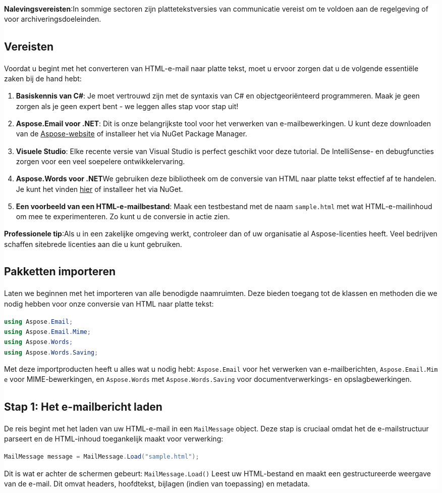 **Nalevingsvereisten**:In sommige sectoren zijn plattetekstversies van communicatie vereist om te voldoen aan de regelgeving of voor archiveringsdoeleinden.

## Vereisten

Voordat u begint met het converteren van HTML-e-mail naar platte tekst, moet u ervoor zorgen dat u de volgende essentiële zaken bij de hand hebt:

1. **Basiskennis van C#**: Je moet vertrouwd zijn met de syntaxis van C# en objectgeoriënteerd programmeren. Maak je geen zorgen als je geen expert bent - we leggen alles stap voor stap uit!

2. **Aspose.Email voor .NET**: Dit is onze belangrijkste tool voor het verwerken van e-mailbewerkingen. U kunt deze downloaden van de [Aspose-website](https://releases.aspose.com/email/net/) of installeer het via NuGet Package Manager.

3. **Visuele Studio**: Elke recente versie van Visual Studio is perfect geschikt voor deze tutorial. De IntelliSense- en debugfuncties zorgen voor een veel soepelere ontwikkelervaring.

4. **Aspose.Words voor .NET**We gebruiken deze bibliotheek om de conversie van HTML naar platte tekst effectief af te handelen. Je kunt het vinden [hier](https://releases.aspose.com/words/net/) of installeer het via NuGet.

5. **Een voorbeeld van een HTML-e-mailbestand**: Maak een testbestand met de naam `sample.html` met wat HTML-e-mailinhoud om mee te experimenteren. Zo kunt u de conversie in actie zien.

**Professionele tip**:Als u in een zakelijke omgeving werkt, controleer dan of uw organisatie al Aspose-licenties heeft. Veel bedrijven schaffen sitebrede licenties aan die u kunt gebruiken.

## Pakketten importeren

Laten we beginnen met het importeren van alle benodigde naamruimten. Deze bieden toegang tot de klassen en methoden die we nodig hebben voor onze conversie van HTML naar platte tekst:

```csharp
using Aspose.Email;
using Aspose.Email.Mime;
using Aspose.Words;
using Aspose.Words.Saving;
```

Met deze importproducten heeft u alles wat u nodig hebt: `Aspose.Email` voor het verwerken van e-mailberichten, `Aspose.Email.Mime` voor MIME-bewerkingen, en `Aspose.Words` met `Aspose.Words.Saving` voor documentverwerkings- en opslagbewerkingen.

## Stap 1: Het e-mailbericht laden

De reis begint met het laden van uw HTML-e-mail in een `MailMessage` object. Deze stap is cruciaal omdat het de e-mailstructuur parseert en de HTML-inhoud toegankelijk maakt voor verwerking:

```csharp
MailMessage message = MailMessage.Load("sample.html");
```

Dit is wat er achter de schermen gebeurt: `MailMessage.Load()` Leest uw HTML-bestand en maakt een gestructureerde weergave van de e-mail. Dit omvat headers, hoofdtekst, bijlagen (indien van toepassing) en metadata.
